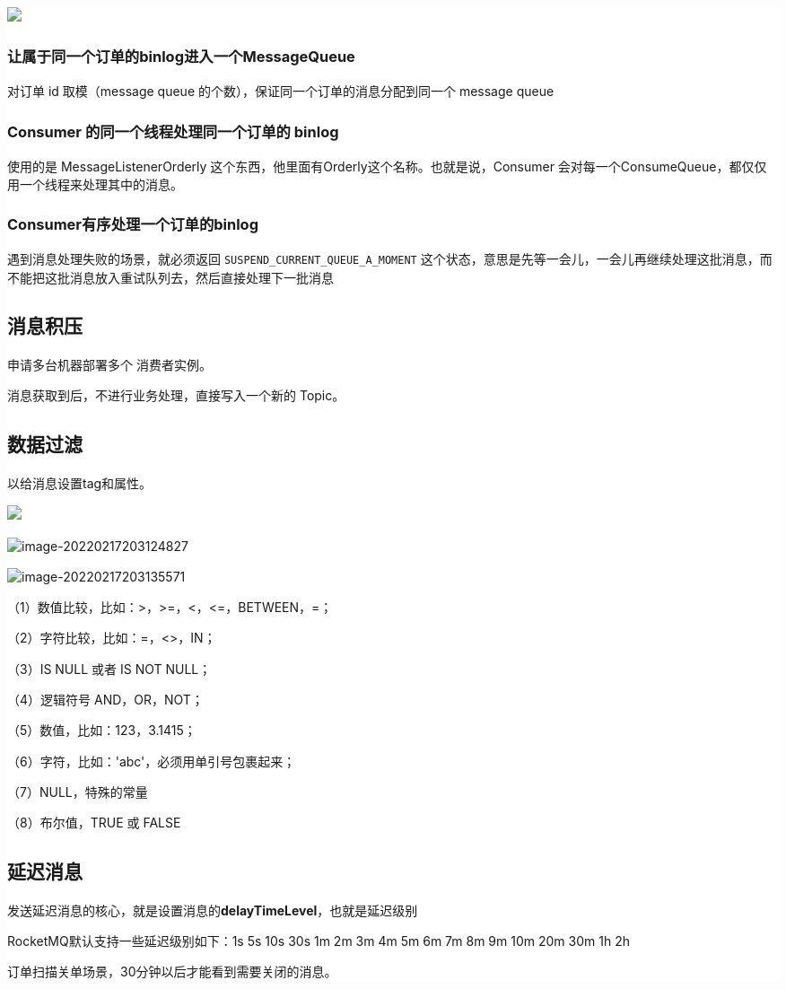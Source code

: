 ![](http://cdn.jayh.club/uPic/image-202202171939273229pc5Zn.png)

### 让属于同一个订单的binlog进入一个MessageQueue

对订单 id 取模（message queue 的个数），保证同一个订单的消息分配到同一个 message queue

### Consumer 的同一个线程处理同一个订单的 binlog

使用的是 MessageListenerOrderly 这个东西，他里面有Orderly这个名称。也就是说，Consumer 会对每一个ConsumeQueue，都仅仅用一个线程来处理其中的消息。

### Consumer有序处理一个订单的binlog

遇到消息处理失败的场景，就必须返回 `SUSPEND_CURRENT_QUEUE_A_MOMENT` 这个状态，意思是先等一会儿，一会儿再继续处理这批消息，而不能把这批消息放入重试队列去，然后直接处理下一批消息

## 消息积压

申请多台机器部署多个 消费者实例。

消息获取到后，不进行业务处理，直接写入一个新的 Topic。

## 数据过滤

以给消息设置tag和属性。

![](http://cdn.jayh.club/uPic/image-20220217202855099fXZ0m4.png)

![image-20220217203124827](http://cdn.jayh.club/uPic/image-20220217203124827SlGmYE.png)

![image-20220217203135571](http://cdn.jayh.club/uPic/image-20220217203135571r8vO9N.png)

（1）数值比较，比如：>，>=，<，<=，BETWEEN，=；

（2）字符比较，比如：=，<>，IN；

（3）IS NULL 或者 IS NOT NULL；

（4）逻辑符号 AND，OR，NOT；

（5）数值，比如：123，3.1415；

（6）字符，比如：'abc'，必须用单引号包裹起来；

（7）NULL，特殊的常量

（8）布尔值，TRUE 或 FALSE

## 延迟消息

发送延迟消息的核心，就是设置消息的**delayTimeLevel**，也就是延迟级别

RocketMQ默认支持一些延迟级别如下：1s 5s 10s 30s 1m 2m 3m 4m 5m 6m 7m 8m 9m 10m 20m 30m 1h 2h

订单扫描关单场景，30分钟以后才能看到需要关闭的消息。
